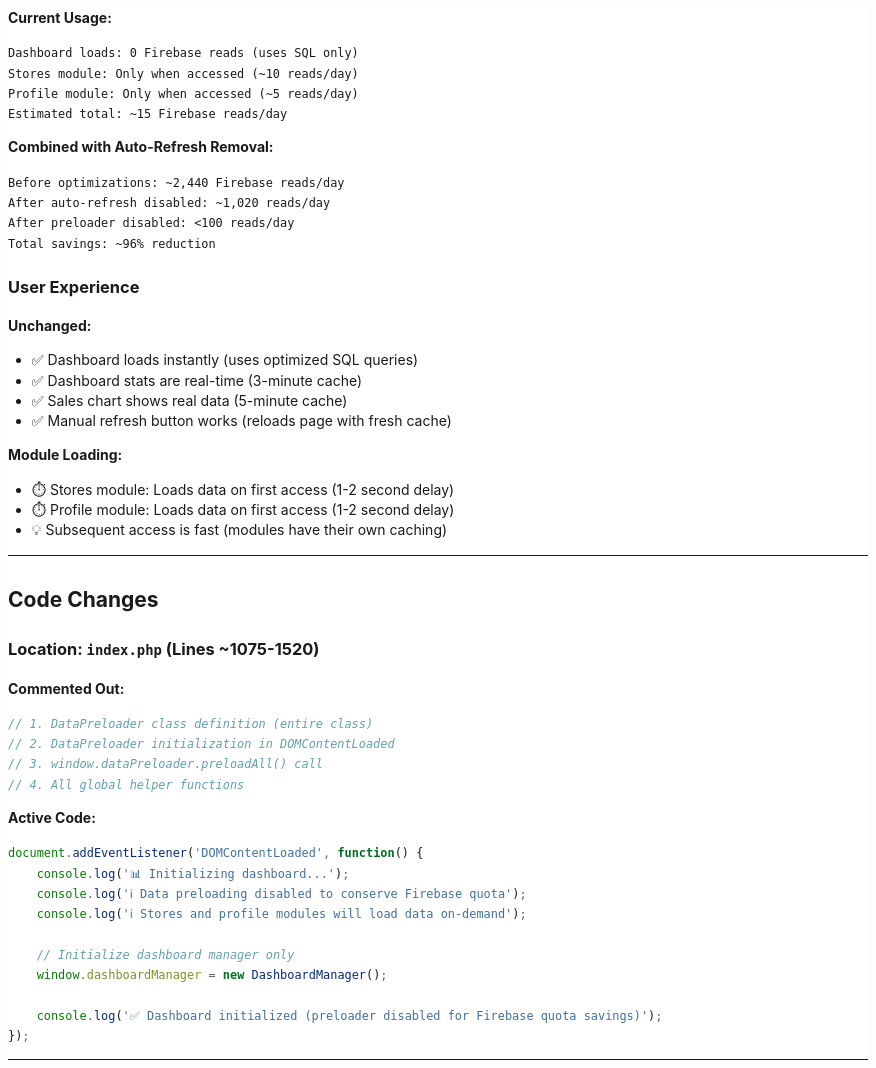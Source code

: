 **Current Usage:**
```
Dashboard loads: 0 Firebase reads (uses SQL only)
Stores module: Only when accessed (~10 reads/day)
Profile module: Only when accessed (~5 reads/day)
Estimated total: ~15 Firebase reads/day
```

**Combined with Auto-Refresh Removal:**
```
Before optimizations: ~2,440 Firebase reads/day
After auto-refresh disabled: ~1,020 reads/day
After preloader disabled: <100 reads/day
Total savings: ~96% reduction
```

### User Experience

**Unchanged:**
- ✅ Dashboard loads instantly (uses optimized SQL queries)
- ✅ Dashboard stats are real-time (3-minute cache)
- ✅ Sales chart shows real data (5-minute cache)
- ✅ Manual refresh button works (reloads page with fresh cache)

**Module Loading:**
- ⏱️ Stores module: Loads data on first access (1-2 second delay)
- ⏱️ Profile module: Loads data on first access (1-2 second delay)
- 💡 Subsequent access is fast (modules have their own caching)

---

## Code Changes

### Location: `index.php` (Lines ~1075-1520)

**Commented Out:**
```javascript
// 1. DataPreloader class definition (entire class)
// 2. DataPreloader initialization in DOMContentLoaded
// 3. window.dataPreloader.preloadAll() call
// 4. All global helper functions
```

**Active Code:**
```javascript
document.addEventListener('DOMContentLoaded', function() {
    console.log('📊 Initializing dashboard...');
    console.log('ℹ️ Data preloading disabled to conserve Firebase quota');
    console.log('ℹ️ Stores and profile modules will load data on-demand');
    
    // Initialize dashboard manager only
    window.dashboardManager = new DashboardManager();
    
    console.log('✅ Dashboard initialized (preloader disabled for Firebase quota savings)');
});
```

---